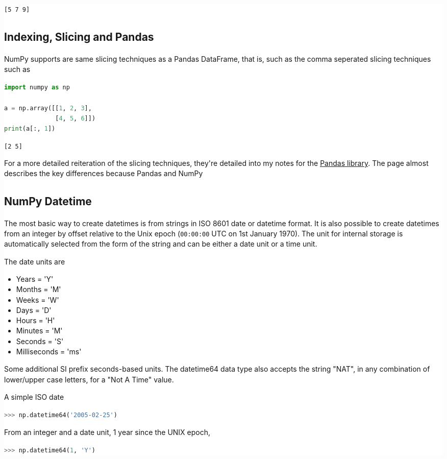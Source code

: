 ```
[5 7 9]
```

## Indexing, Slicing and Pandas

NumPy supports are same slicing techniques as a Pandas DataFrame, that is, such as the comma seperated slicing techniques such as

```Python
import numpy as np

a = np.array([[1, 2, 3], 
              [4, 5, 6]])
print(a[:, 1])
```

```
[2 5]
```

For a more detailed reiteration of the slicing techniques, they're detailed into my notes for the [Pandas library](https://github.com/Michael-Cowie/Notes/blob/main/Python/Notes/pandas.md). The page almost describes the key differences because Pandas and NumPy

## NumPy Datetime

The most basic way to create datetimes is from strings in ISO 8601 date or datetime format. It is also possible to create datetimes from an integer by offset relative to the Unix epoch (`00:00:00` UTC on 1st January 1970). The unit for internal storage is automatically selected from the form of the string and can be either a date unit or a time unit.

The date units are

- Years = 'Y'
- Months = 'M'
- Weeks = 'W'
- Days = 'D'
- Hours = 'H'
- Minutes = 'M'
- Seconds = 'S'
- Milliseconds = 'ms'

Some additional SI prefix seconds-based units. The datetime64 data type also accepts the string "NAT", in any combination of lower/upper case letters, for a "Not A Time" value.

A simple ISO date 

```Python
>>> np.datetime64('2005-02-25')
```

From an integer and a date unit, 1 year since the UNIX epoch,

```Python
>>> np.datetime64(1, 'Y')
```
